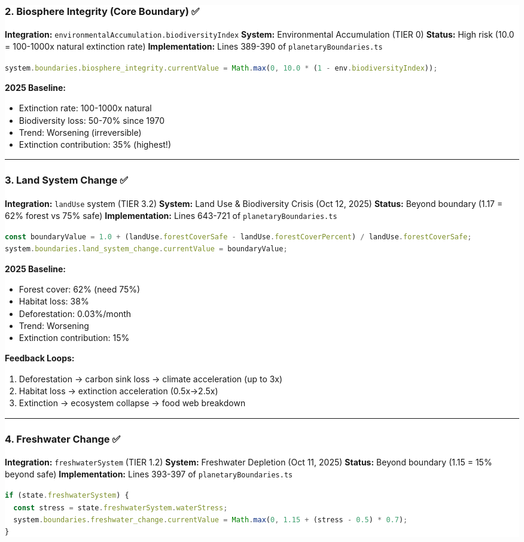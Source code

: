 ### **2. Biosphere Integrity** (Core Boundary) ✅
**Integration:** `environmentalAccumulation.biodiversityIndex`
**System:** Environmental Accumulation (TIER 0)
**Status:** High risk (10.0 = 100-1000x natural extinction rate)
**Implementation:** Lines 389-390 of `planetaryBoundaries.ts`

```typescript
system.boundaries.biosphere_integrity.currentValue = Math.max(0, 10.0 * (1 - env.biodiversityIndex));
```

**2025 Baseline:**
- Extinction rate: 100-1000x natural
- Biodiversity loss: 50-70% since 1970
- Trend: Worsening (irreversible)
- Extinction contribution: 35% (highest!)

---

### **3. Land System Change** ✅
**Integration:** `landUse` system (TIER 3.2)
**System:** Land Use & Biodiversity Crisis (Oct 12, 2025)
**Status:** Beyond boundary (1.17 = 62% forest vs 75% safe)
**Implementation:** Lines 643-721 of `planetaryBoundaries.ts`

```typescript
const boundaryValue = 1.0 + (landUse.forestCoverSafe - landUse.forestCoverPercent) / landUse.forestCoverSafe;
system.boundaries.land_system_change.currentValue = boundaryValue;
```

**2025 Baseline:**
- Forest cover: 62% (need 75%)
- Habitat loss: 38%
- Deforestation: 0.03%/month
- Trend: Worsening
- Extinction contribution: 15%

**Feedback Loops:**
1. Deforestation → carbon sink loss → climate acceleration (up to 3x)
2. Habitat loss → extinction acceleration (0.5x→2.5x)
3. Extinction → ecosystem collapse → food web breakdown

---

### **4. Freshwater Change** ✅
**Integration:** `freshwaterSystem` (TIER 1.2)
**System:** Freshwater Depletion (Oct 11, 2025)
**Status:** Beyond boundary (1.15 = 15% beyond safe)
**Implementation:** Lines 393-397 of `planetaryBoundaries.ts`

```typescript
if (state.freshwaterSystem) {
  const stress = state.freshwaterSystem.waterStress;
  system.boundaries.freshwater_change.currentValue = Math.max(0, 1.15 + (stress - 0.5) * 0.7);
}
```

